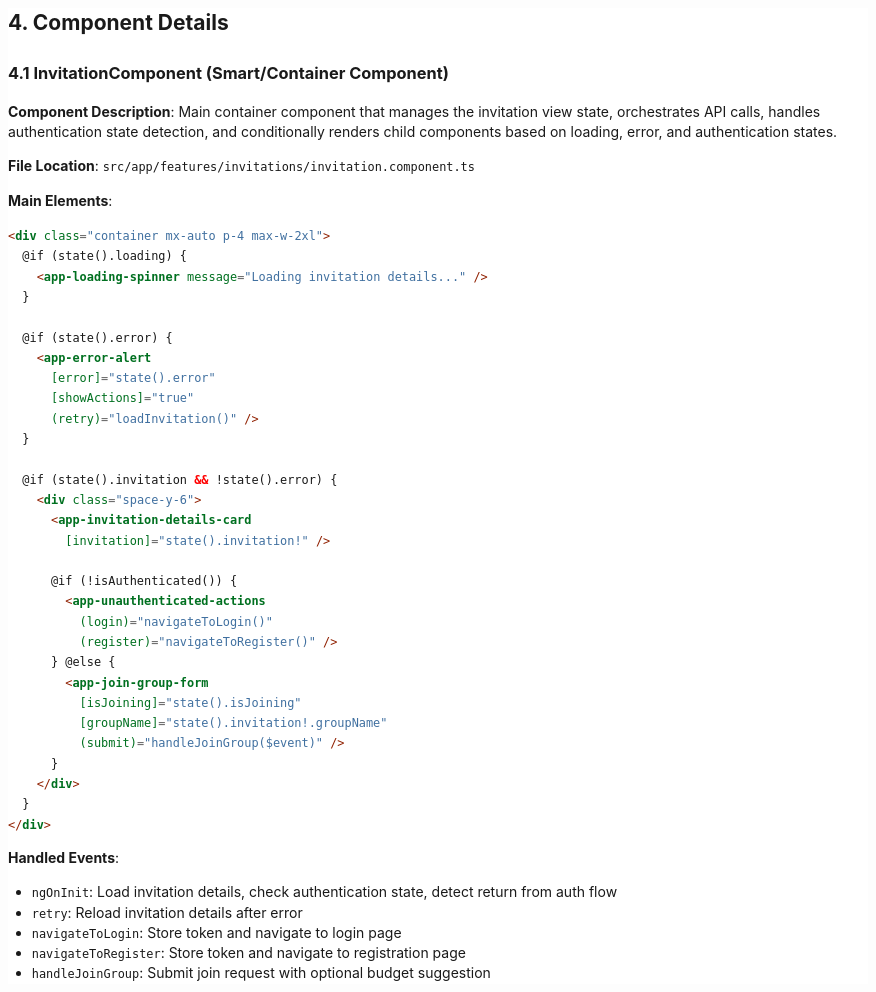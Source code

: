 ## 4. Component Details

### 4.1 InvitationComponent (Smart/Container Component)

**Component Description**:
Main container component that manages the invitation view state, orchestrates API calls, handles authentication state detection, and conditionally renders child components based on loading, error, and authentication states.

**File Location**: `src/app/features/invitations/invitation.component.ts`

**Main Elements**:
```html
<div class="container mx-auto p-4 max-w-2xl">
  @if (state().loading) {
    <app-loading-spinner message="Loading invitation details..." />
  }

  @if (state().error) {
    <app-error-alert
      [error]="state().error"
      [showActions]="true"
      (retry)="loadInvitation()" />
  }

  @if (state().invitation && !state().error) {
    <div class="space-y-6">
      <app-invitation-details-card
        [invitation]="state().invitation!" />

      @if (!isAuthenticated()) {
        <app-unauthenticated-actions
          (login)="navigateToLogin()"
          (register)="navigateToRegister()" />
      } @else {
        <app-join-group-form
          [isJoining]="state().isJoining"
          [groupName]="state().invitation!.groupName"
          (submit)="handleJoinGroup($event)" />
      }
    </div>
  }
</div>
```

**Handled Events**:
- `ngOnInit`: Load invitation details, check authentication state, detect return from auth flow
- `retry`: Reload invitation details after error
- `navigateToLogin`: Store token and navigate to login page
- `navigateToRegister`: Store token and navigate to registration page
- `handleJoinGroup`: Submit join request with optional budget suggestion
